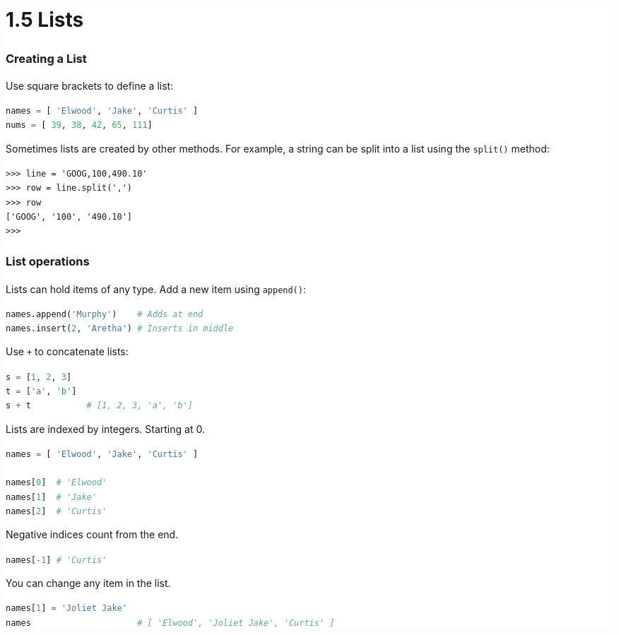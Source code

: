 # 1.5 Lists

### Creating a List

Use square brackets to define a list:

```python
names = [ 'Elwood', 'Jake', 'Curtis' ]
nums = [ 39, 38, 42, 65, 111]
```

Sometimes lists are created by other methods.  For example, a string can be split into a
list using the `split()` method:

```pycon
>>> line = 'GOOG,100,490.10'
>>> row = line.split(',')
>>> row
['GOOG', '100', '490.10']
>>>
```

### List operations

Lists can hold items of any type. Add a new item using `append()`:

```python
names.append('Murphy')    # Adds at end
names.insert(2, 'Aretha') # Inserts in middle
```

Use `+` to concatenate lists:

```python
s = [1, 2, 3]
t = ['a', 'b']
s + t           # [1, 2, 3, 'a', 'b']
```

Lists are indexed by integers. Starting at 0.

```python
names = [ 'Elwood', 'Jake', 'Curtis' ]

names[0]  # 'Elwood'
names[1]  # 'Jake'
names[2]  # 'Curtis'
```

Negative indices count from the end.

```python
names[-1] # 'Curtis'
```

You can change any item in the list.

```python
names[1] = 'Joliet Jake'
names                     # [ 'Elwood', 'Joliet Jake', 'Curtis' ]
```
